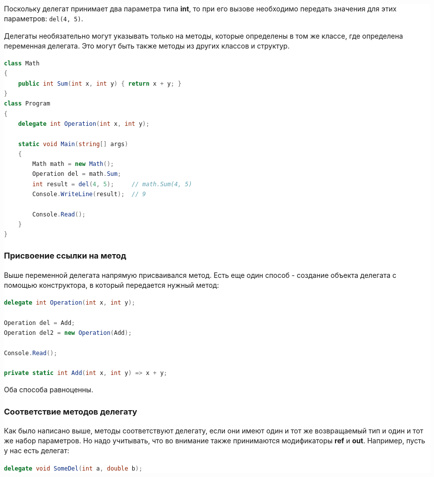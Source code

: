 Поскольку делегат принимает два параметра типа **int**, то при его вызове необходимо передать значения для этих параметров: `del(4, 5)`.

Делегаты необязательно могут указывать только на методы, которые определены в том же классе, где определена переменная делегата. Это могут быть также методы из других классов и структур.

```cs
class Math
{
    public int Sum(int x, int y) { return x + y; }
}
class Program
{
    delegate int Operation(int x, int y);
 
    static void Main(string[] args)
    {
        Math math = new Math();
        Operation del = math.Sum;
        int result = del(4, 5);     // math.Sum(4, 5)
        Console.WriteLine(result);  // 9
 
        Console.Read();
    }
}
```

### Присвоение ссылки на метод

Выше переменной делегата напрямую присваивался метод. Есть еще один способ - создание объекта делегата с помощью конструктора, в который передается нужный метод:

```cs
delegate int Operation(int x, int y);
 
Operation del = Add;
Operation del2 = new Operation(Add);

Console.Read();

private static int Add(int x, int y) => x + y;
```

Оба способа равноценны.

### Соответствие методов делегату

Как было написано выше, методы соответствуют делегату, если они имеют один и тот же возвращаемый тип и один и тот же набор параметров. Но надо учитывать, что во внимание также принимаются модификаторы **ref** и **out**. Например, пусть у нас есть делегат:

```cs
delegate void SomeDel(int a, double b);
```
